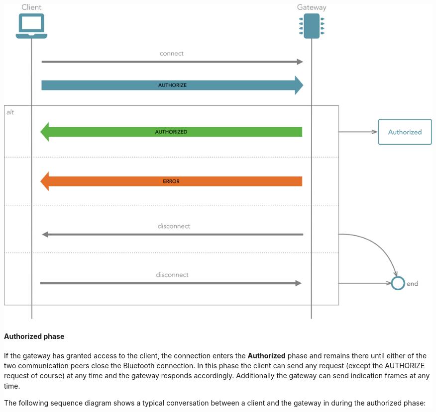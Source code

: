 <img src="images/Connection-Sequence01.svg"/>

#### Authorized phase

<p>If the gateway has granted access to the client, the connection enters the <strong>Authorized</strong> phase and remains there until either of the two communication peers close the Bluetooth
    connection. In this phase the client can send any request (except the AUTHORIZE request of course) at any time and the gateway responds accordingly. Additionally the gateway can send indication
    frames at any time.</p>
<p>The following sequence diagram shows a typical conversation between a client and the gateway in during the authorized phase:</p>
